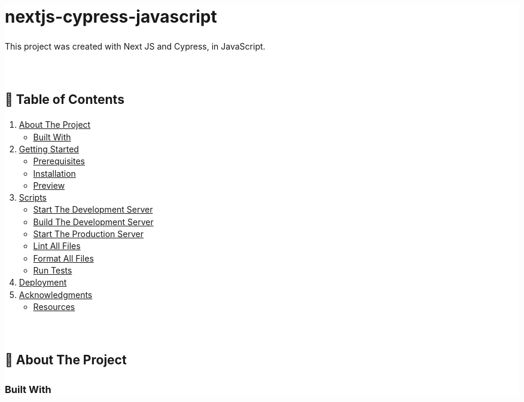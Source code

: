 <div id="top"></div>

<h1>nextjs-cypress-javascript</h1>

This project was created with Next JS and Cypress, in JavaScript.

<br />



## 📜 Table of Contents

<ol>
  <li>
    <a href="#about-the-project">About The Project</a>
    <ul>
      <li><a href="#built-with">Built With</a></li>
    </ul>
  </li>
  <li>
    <a href="#getting-started">Getting Started</a>
    <ul>
      <li><a href="#prerequisites">Prerequisites</a></li>
      <li><a href="#installation">Installation</a></li>
      <li><a href="#preview">Preview</a></li>
    </ul>
  </li>
  <li>
    <a href="#scripts">Scripts</a>
     <ul>
      <li><a href="#start-the-development-server">Start The Development Server</a></li>
      <li><a href="#build-the-development-server">Build The Development Server</a></li>
      <li><a href="#start-the-production-server">Start The Production Server</a></li>
      <li><a href="#lint-all-files">Lint All Files</a></li>
      <li><a href="#format-all-files">Format All Files</a></li>
      <li><a href="#run-tests">Run Tests</a></li>
    </ul>
  </li>
  <li><a href="#deployment">Deployment</a></li>
  <li>
    <a href="#acknowledgments">Acknowledgments</a>
    <ul>
      <li><a href="#resources">Resources</a></li>
    </ul>
  </li>
</ol>

<br />



## 📖 About The Project

### Built With
